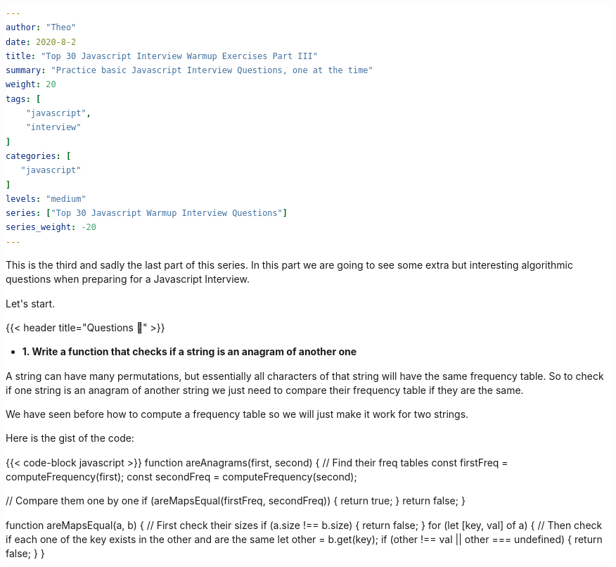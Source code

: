 ```yaml
---
author: "Theo"
date: 2020-8-2
title: "Top 30 Javascript Interview Warmup Exercises️ Part III"
summary: "Practice basic Javascript Interview Questions, one at the time"
weight: 20
tags: [
    "javascript",
    "interview"
]
categories: [
   "javascript"
]
levels: "medium"
series: ["Top 30 Javascript Warmup Interview Questions"]
series_weight: -20
---
```


This is the third and sadly the last part of this series. In this part we are going to see some extra but interesting algorithmic questions when preparing for a Javascript Interview.

Let's start.

{{< header title="Questions 🤔" >}}


* **1. Write a function that checks if a string is an anagram of another one**

A string can have many permutations, but essentially all characters of that string will have the same frequency table. So to check if one string is an anagram of another string we just need to compare their frequency table if they are the same.

We have seen before how to compute a frequency table so we will just make it work for two strings.

Here is the gist of the code:

{{< code-block javascript >}}
function areAnagrams(first, second) {
  // Find their freq tables
  const firstFreq = computeFrequency(first);
  const secondFreq = computeFrequency(second);

  // Compare them one by one
  if (areMapsEqual(firstFreq, secondFreq)) {
    return true;
  }
  return false;
}

function areMapsEqual(a, b) {
  // First check their sizes
  if (a.size !== b.size) {
    return false;
  }
  for (let [key, val] of a) {
    // Then check if each one of the key exists in the other and are the same
    let other = b.get(key);
    if (other !== val || other === undefined) {
      return false;
    }
  }
